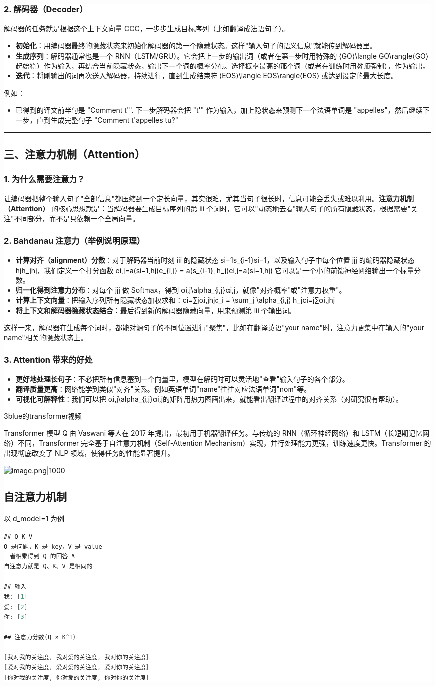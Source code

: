 ### 2. 解码器（Decoder）

解码器的任务就是根据这个上下文向量 CCC，一步步生成目标序列（比如翻译成法语句子）。

- **初始化**：用编码器最终的隐藏状态来初始化解码器的第一个隐藏状态。这样"输入句子的语义信息"就能传到解码器里。
- **生成序列**：解码器通常也是一个 RNN（LSTM/GRU）。它会把上一步的输出词（或者在第一步时用特殊的 ⟨GO⟩\langle GO\rangle⟨GO⟩ 起始符）作为输入，再结合当前隐藏状态，输出下一个词的概率分布。选择概率最高的那个词（或者在训练时用教师强制），作为输出。
- **迭代**：将刚输出的词再次送入解码器，持续进行，直到生成结束符 ⟨EOS⟩\langle EOS\rangle⟨EOS⟩ 或达到设定的最大长度。

例如：

- 已得到的译文前半句是 "Comment t'". 下一步解码器会把 "t'" 作为输入，加上隐状态来预测下一个法语单词是 "appelles"，然后继续下一步，直到生成完整句子 "Comment t'appelles tu?"

---

## 三、注意力机制（Attention）

### 1. 为什么需要注意力？

让编码器把整个输入句子"全部信息"都压缩到一个定长向量，其实很难，尤其当句子很长时，信息可能会丢失或难以利用。**注意力机制（Attention）** 的核心思想就是：当解码器要生成目标序列的第 iii 个词时，它可以"动态地去看"输入句子的所有隐藏状态，根据需要"关注"不同部分，而不是只依赖一个全局向量。

### 2. Bahdanau 注意力（举例说明原理）

- **计算对齐（alignment）分数**：对于解码器当前时刻 iii 的隐藏状态 si−1s_{i-1}si−1​，以及输入句子中每个位置 jjj 的编码器隐藏状态 hjh_jhj​，我们定义一个打分函数 ei,j=a(si−1,hj)e_{i,j} = a(s_{i-1}, h_j)ei,j​=a(si−1​,hj​) 它可以是一个小的前馈神经网络输出一个标量分数。
- **归一化得到注意力分布**：对每个 jjj 做 Softmax，得到 αi,j\alpha_{i,j}αi,j​，就像"对齐概率"或"注意力权重"。
- **计算上下文向量**：把输入序列所有隐藏状态加权求和：ci=∑jαi,jhjc_i = \sum_j \alpha_{i,j} h_jci​=j∑​αi,j​hj​
- **将上下文和解码器隐藏状态结合**：最后得到新的解码器隐藏向量，用来预测第 iii 个输出词。

这样一来，解码器在生成每个词时，都能对源句子的不同位置进行"聚焦"，比如在翻译英语"your name"时，注意力更集中在输入的"your name"相关的隐藏状态上。

### 3. Attention 带来的好处

- **更好地处理长句子**：不必把所有信息塞到一个向量里，模型在解码时可以灵活地"查看"输入句子的各个部分。
- **翻译质量更高**：网络能学到类似"对齐"关系。例如英语单词"name"往往对应法语单词"nom"等。
- **可视化可解释性**：我们可以把 αi,j\alpha_{i,j}αi,j​ 的矩阵用热力图画出来，就能看出翻译过程中的对齐关系（对研究很有帮助）。

3blue的transformer视频

Transformer 模型 Q 由 Vaswani 等人在 2017 年提出，最初用于机器翻译任务。与传统的 RNN（循环神经网络）和 LSTM（长短期记忆网络）不同，Transformer 完全基于自注意力机制（Self-Attention Mechanism）实现，并行处理能力更强，训练速度更快。Transformer 的出现彻底改变了 NLP 领域，使得任务的性能显著提升。

![image.png|1000](https://imagehosting4picgo.oss-cn-beijing.aliyuncs.com/imagehosting/fix-dir%2Fpicgo%2Fpicgo-clipboard-images%2F2024%2F09%2F22%2F03-55-58-dd276138c27da251f8022778663c33e9-202409220355685-852643.png)

## 自注意力机制

以 d_model=1 为例

```Java
## Q K V
Q 是问题，K 是 key，V 是 value
三者相乘得到 Q 的回答 A
自注意力就是 Q、K、V 是相同的

## 输入
我: [1]
爱: [2]
你: [3]

## 注意力分数(Q × K^T)

[我对我的关注度, 我对爱的关注度, 我对你的关注度]
[爱对我的关注度, 爱对爱的关注度, 爱对你的关注度]
[你对我的关注度, 你对爱的关注度, 你对你的关注度]
```